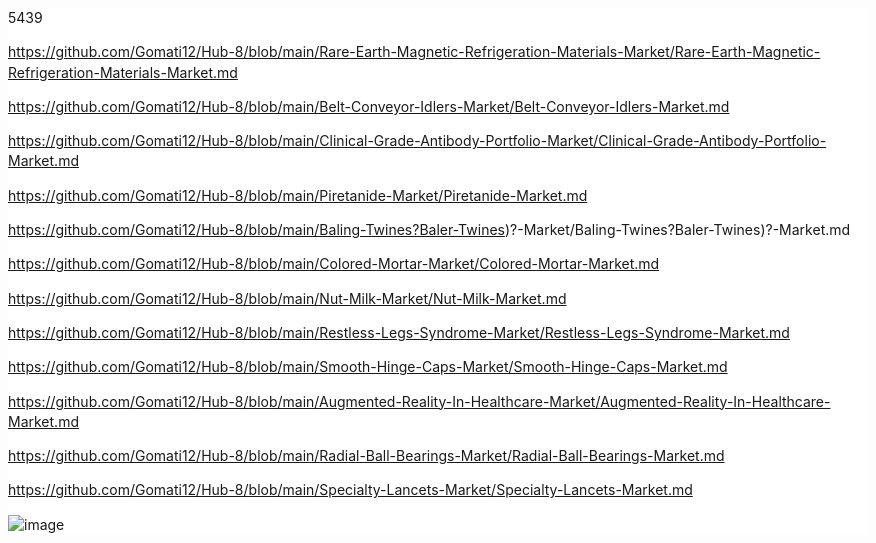 5439</p><p><a href="https://github.com/Gomati12/Hub-8/blob/main/Rare-Earth-Magnetic-Refrigeration-Materials-Market/Rare-Earth-Magnetic-Refrigeration-Materials-Market.md">https://github.com/Gomati12/Hub-8/blob/main/Rare-Earth-Magnetic-Refrigeration-Materials-Market/Rare-Earth-Magnetic-Refrigeration-Materials-Market.md</a></p><p><a href="https://github.com/Gomati12/Hub-8/blob/main/Belt-Conveyor-Idlers-Market/Belt-Conveyor-Idlers-Market.md">https://github.com/Gomati12/Hub-8/blob/main/Belt-Conveyor-Idlers-Market/Belt-Conveyor-Idlers-Market.md</a></p><p><a href="https://github.com/Gomati12/Hub-8/blob/main/Clinical-Grade-Antibody-Portfolio-Market/Clinical-Grade-Antibody-Portfolio-Market.md">https://github.com/Gomati12/Hub-8/blob/main/Clinical-Grade-Antibody-Portfolio-Market/Clinical-Grade-Antibody-Portfolio-Market.md</a></p><p><a href="https://github.com/Gomati12/Hub-8/blob/main/Piretanide-Market/Piretanide-Market.md">https://github.com/Gomati12/Hub-8/blob/main/Piretanide-Market/Piretanide-Market.md</a></p><p><a href="https://github.com/Gomati12/Hub-8/blob/main/Baling-Twines?Baler-Twines)?-Market/Baling-Twines?Baler-Twines)?-Market.md">https://github.com/Gomati12/Hub-8/blob/main/Baling-Twines?Baler-Twines)?-Market/Baling-Twines?Baler-Twines)?-Market.md</a></p><p><a href="https://github.com/Gomati12/Hub-8/blob/main/Colored-Mortar-Market/Colored-Mortar-Market.md">https://github.com/Gomati12/Hub-8/blob/main/Colored-Mortar-Market/Colored-Mortar-Market.md</a></p><p><a href="https://github.com/Gomati12/Hub-8/blob/main/Nut-Milk-Market/Nut-Milk-Market.md">https://github.com/Gomati12/Hub-8/blob/main/Nut-Milk-Market/Nut-Milk-Market.md</a></p><p><a href="https://github.com/Gomati12/Hub-8/blob/main/Restless-Legs-Syndrome-Market/Restless-Legs-Syndrome-Market.md">https://github.com/Gomati12/Hub-8/blob/main/Restless-Legs-Syndrome-Market/Restless-Legs-Syndrome-Market.md</a></p><p><a href="https://github.com/Gomati12/Hub-8/blob/main/Smooth-Hinge-Caps-Market/Smooth-Hinge-Caps-Market.md">https://github.com/Gomati12/Hub-8/blob/main/Smooth-Hinge-Caps-Market/Smooth-Hinge-Caps-Market.md</a></p><p><a href="https://github.com/Gomati12/Hub-8/blob/main/Augmented-Reality-In-Healthcare-Market/Augmented-Reality-In-Healthcare-Market.md">https://github.com/Gomati12/Hub-8/blob/main/Augmented-Reality-In-Healthcare-Market/Augmented-Reality-In-Healthcare-Market.md</a></p><p><a href="https://github.com/Gomati12/Hub-8/blob/main/Radial-Ball-Bearings-Market/Radial-Ball-Bearings-Market.md">https://github.com/Gomati12/Hub-8/blob/main/Radial-Ball-Bearings-Market/Radial-Ball-Bearings-Market.md</a></p><p><a href="https://github.com/Gomati12/Hub-8/blob/main/Specialty-Lancets-Market/Specialty-Lancets-Market.md">https://github.com/Gomati12/Hub-8/blob/main/Specialty-Lancets-Market/Specialty-Lancets-Market.md</a></p>
![image](https://github.com/user-attachments/assets/791b8349-7e93-48b4-bf6f-20e384b7c1df)
